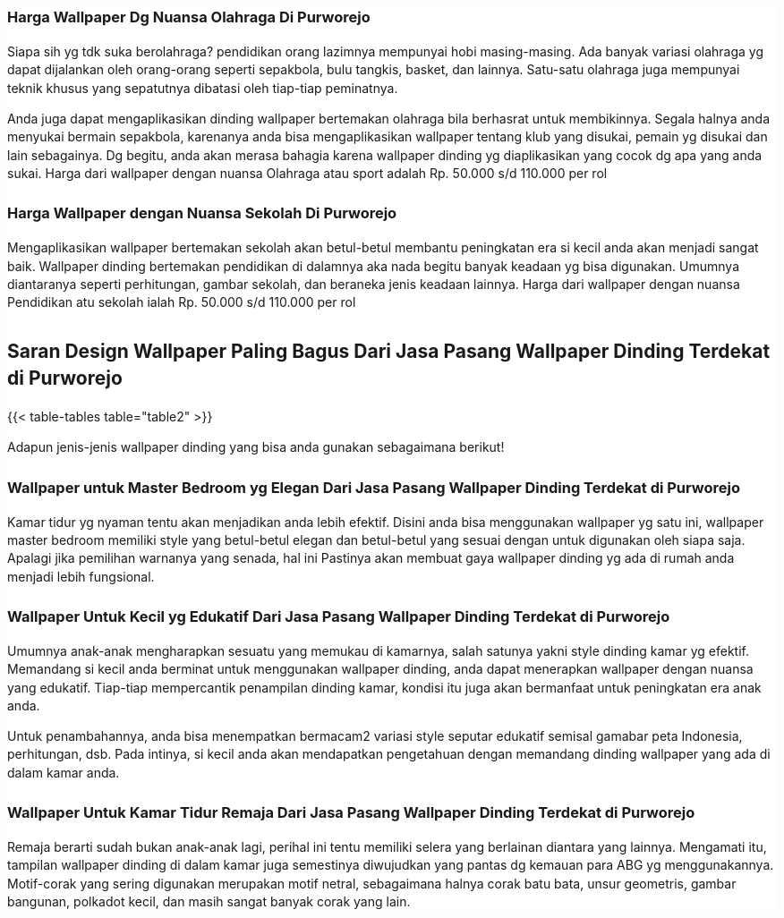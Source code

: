 ### Harga Wallpaper Dg Nuansa Olahraga Di Purworejo

Siapa sih yg tdk suka berolahraga? pendidikan orang lazimnya mempunyai hobi masing-masing. Ada banyak variasi olahraga yg dapat dijalankan oleh orang-orang seperti sepakbola, bulu tangkis, basket, dan lainnya. Satu-satu olahraga juga mempunyai teknik khusus yang sepatutnya dibatasi oleh tiap-tiap peminatnya.

Anda juga dapat mengaplikasikan dinding wallpaper bertemakan olahraga bila berhasrat untuk membikinnya. Segala halnya anda menyukai bermain sepakbola, karenanya anda bisa mengaplikasikan wallpaper tentang klub yang disukai, pemain yg disukai dan lain sebagainya. Dg begitu, anda akan merasa bahagia karena wallpaper dinding yg diaplikasikan yang cocok dg apa yang anda sukai. Harga dari wallpaper dengan nuansa Olahraga atau sport adalah Rp. 50.000 s/d 110.000 per rol

### Harga Wallpaper dengan Nuansa Sekolah Di Purworejo

Mengaplikasikan wallpaper bertemakan sekolah akan betul-betul membantu peningkatan era si kecil anda akan menjadi sangat baik. Wallpaper dinding bertemakan pendidikan di dalamnya aka nada begitu banyak keadaan yg bisa digunakan. Umumnya diantaranya seperti perhitungan, gambar sekolah, dan beraneka jenis keadaan lainnya. Harga dari wallpaper dengan nuansa Pendidikan atu sekolah ialah Rp. 50.000 s/d 110.000 per rol

## Saran Design Wallpaper Paling Bagus Dari Jasa Pasang Wallpaper Dinding Terdekat di Purworejo

{{< table-tables table="table2" >}}

Adapun jenis-jenis wallpaper dinding yang bisa anda gunakan sebagaimana berikut!

### Wallpaper untuk Master Bedroom yg Elegan Dari Jasa Pasang Wallpaper Dinding Terdekat di Purworejo

Kamar tidur yg nyaman tentu akan menjadikan anda lebih efektif. Disini anda bisa menggunakan wallpaper yg satu ini, wallpaper master bedroom memiliki style yang betul-betul elegan dan betul-betul yang sesuai dengan untuk digunakan oleh siapa saja. Apalagi jika pemilihan warnanya yang senada, hal ini Pastinya akan membuat gaya wallpaper dinding yg ada di rumah anda menjadi lebih fungsional.

### Wallpaper Untuk Kecil yg Edukatif Dari Jasa Pasang Wallpaper Dinding Terdekat di Purworejo

Umumnya anak-anak mengharapkan sesuatu yang memukau di kamarnya, salah satunya yakni style dinding kamar yg efektif. Memandang si kecil anda berminat untuk menggunakan wallpaper dinding, anda dapat menerapkan wallpaper dengan nuansa yang edukatif. Tiap-tiap mempercantik penampilan dinding kamar, kondisi itu juga akan bermanfaat untuk peningkatan era anak anda.

Untuk penambahannya, anda bisa menempatkan bermacam2 variasi style seputar edukatif semisal gamabar peta Indonesia, perhitungan, dsb. Pada intinya, si kecil anda akan mendapatkan pengetahuan dengan memandang dinding wallpaper yang ada di dalam kamar anda.

### Wallpaper Untuk Kamar Tidur Remaja Dari Jasa Pasang Wallpaper Dinding Terdekat di Purworejo

Remaja berarti sudah bukan anak-anak lagi, perihal ini tentu memiliki selera yang berlainan diantara yang lainnya. Mengamati itu, tampilan wallpaper dinding di dalam kamar juga semestinya diwujudkan yang pantas dg kemauan para ABG yg menggunakannya. Motif-corak yang sering digunakan merupakan motif netral, sebagaimana halnya corak batu bata, unsur geometris, gambar bangunan, polkadot kecil, dan masih sangat banyak corak yang lain.
